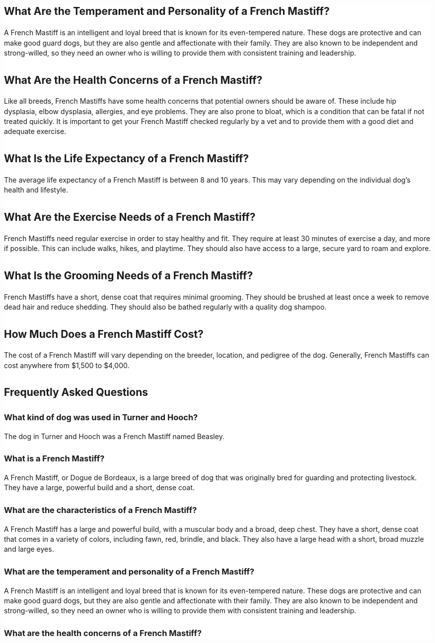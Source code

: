 <h2>What Are the Temperament and Personality of a French Mastiff?</h2>

A French Mastiff is an intelligent and loyal breed that is known for its even-tempered nature. These dogs are protective and can make good guard dogs, but they are also gentle and affectionate with their family. They are also known to be independent and strong-willed, so they need an owner who is willing to provide them with consistent training and leadership. 

<h2>What Are the Health Concerns of a French Mastiff?</h2>

Like all breeds, French Mastiffs have some health concerns that potential owners should be aware of. These include hip dysplasia, elbow dysplasia, allergies, and eye problems. They are also prone to bloat, which is a condition that can be fatal if not treated quickly. It is important to get your French Mastiff checked regularly by a vet and to provide them with a good diet and adequate exercise. 

<h2>What Is the Life Expectancy of a French Mastiff?</h2>

The average life expectancy of a French Mastiff is between 8 and 10 years. This may vary depending on the individual dog’s health and lifestyle. 

<h2>What Are the Exercise Needs of a French Mastiff?</h2>

French Mastiffs need regular exercise in order to stay healthy and fit. They require at least 30 minutes of exercise a day, and more if possible. This can include walks, hikes, and playtime. They should also have access to a large, secure yard to roam and explore. 

<h2>What Is the Grooming Needs of a French Mastiff?</h2>

French Mastiffs have a short, dense coat that requires minimal grooming. They should be brushed at least once a week to remove dead hair and reduce shedding. They should also be bathed regularly with a quality dog shampoo. 

<h2>How Much Does a French Mastiff Cost?</h2>

The cost of a French Mastiff will vary depending on the breeder, location, and pedigree of the dog. Generally, French Mastiffs can cost anywhere from $1,500 to $4,000. 

<h2>Frequently Asked Questions</h2>

<h3>What kind of dog was used in Turner and Hooch?</h3>

The dog in Turner and Hooch was a French Mastiff named Beasley. 

<h3>What is a French Mastiff?</h3>

A French Mastiff, or Dogue de Bordeaux, is a large breed of dog that was originally bred for guarding and protecting livestock. They have a large, powerful build and a short, dense coat. 

<h3>What are the characteristics of a French Mastiff?</h3>

A French Mastiff has a large and powerful build, with a muscular body and a broad, deep chest. They have a short, dense coat that comes in a variety of colors, including fawn, red, brindle, and black. They also have a large head with a short, broad muzzle and large eyes. 

<h3>What are the temperament and personality of a French Mastiff?</h3>

A French Mastiff is an intelligent and loyal breed that is known for its even-tempered nature. These dogs are protective and can make good guard dogs, but they are also gentle and affectionate with their family. They are also known to be independent and strong-willed, so they need an owner who is willing to provide them with consistent training and leadership. 

<h3>What are the health concerns of a French Mastiff?</h3>
